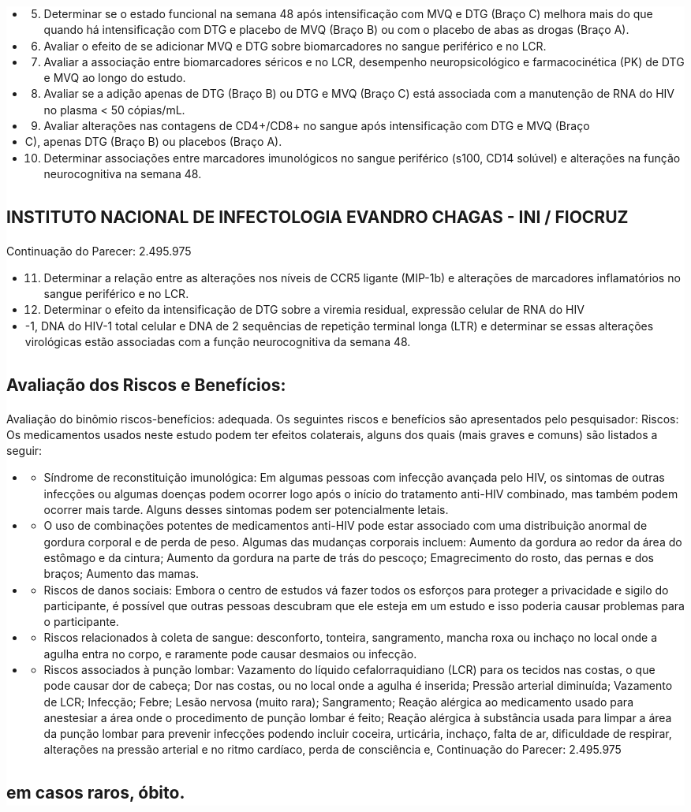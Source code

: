 - 5) Determinar se o estado funcional na semana 48 após intensificação com MVQ e DTG (Braço C) melhora mais do que quando há intensificação com DTG e placebo de MVQ (Braço B) ou com o placebo de abas as drogas (Braço A).
- 6) Avaliar o efeito de se adicionar MVQ e DTG sobre biomarcadores no sangue periférico e no LCR.
- 7)  Avaliar  a  associação  entre  biomarcadores  séricos  e  no  LCR,  desempenho  neuropsicológico  e farmacocinética (PK) de DTG e MVQ ao longo do estudo.
- 8) Avaliar se a adição apenas de DTG (Braço B) ou DTG e MVQ (Braço C) está associada com a manutenção de RNA do HIV no plasma &lt; 50 cópias/mL.
- 9) Avaliar alterações nas contagens de CD4+/CD8+ no sangue após intensificação com DTG e MVQ (Braço
- C), apenas DTG (Braço B) ou placebos (Braço A).
- 10) Determinar associações entre marcadores imunológicos no sangue periférico (s100, CD14 solúvel) e alterações na função neurocognitiva na semana 48.
## INSTITUTO NACIONAL DE INFECTOLOGIA EVANDRO CHAGAS - INI / FIOCRUZ

Continuação do Parecer: 2.495.975
- 11) Determinar a relação entre as alterações nos níveis de CCR5 ligante (MIP-1b) e alterações de marcadores inflamatórios no sangue periférico e no LCR.
- 12) Determinar o efeito da intensificação de DTG sobre a viremia residual, expressão celular de RNA do HIV
- -1, DNA do HIV-1 total celular e DNA de 2 sequências de repetição terminal longa (LTR) e determinar se essas alterações virológicas estão associadas com a função neurocognitiva da semana 48.
## Avaliação dos Riscos e Benefícios:
Avaliação do binômio riscos-benefícios: adequada.
Os seguintes riscos e benefícios são apresentados pelo pesquisador:
Riscos:
Os medicamentos usados neste estudo podem ter efeitos colaterais, alguns dos quais (mais graves e comuns) são listados a seguir:
- - Síndrome de reconstituição imunológica: Em algumas pessoas com infecção avançada pelo HIV, os sintomas de outras infecções ou algumas doenças podem ocorrer logo após o início do tratamento anti-HIV combinado, mas também podem ocorrer mais tarde. Alguns desses sintomas podem ser potencialmente letais.
- - O uso de combinações potentes de medicamentos anti-HIV pode estar associado com uma distribuição anormal de gordura corporal e de perda de peso. Algumas das mudanças corporais incluem: Aumento da gordura ao redor da área do estômago e da cintura; Aumento da gordura na parte de trás do pescoço; Emagrecimento do rosto, das pernas e dos braços;  Aumento das mamas.
- -  Riscos de danos sociais: Embora o centro de estudos vá fazer todos os esforços para proteger a privacidade e sigilo do participante, é possível que outras pessoas descubram que ele esteja em um estudo e isso poderia causar problemas para o participante.
- - Riscos relacionados à coleta de sangue: desconforto, tonteira, sangramento, mancha roxa ou inchaço no local onde a agulha entra no corpo, e raramente pode causar desmaios ou infecção.
- - Riscos associados à punção lombar: Vazamento do líquido cefalorraquidiano (LCR) para os tecidos nas costas, o que pode causar dor de cabeça; Dor nas costas, ou no local onde a agulha é inserida; Pressão arterial diminuída; Vazamento de LCR; Infecção; Febre; Lesão nervosa (muito rara); Sangramento; Reação alérgica ao medicamento usado para anestesiar a área onde o procedimento de punção lombar é feito; Reação alérgica à substância usada para limpar a área da punção lombar para prevenir infecções podendo incluir coceira, urticária, inchaço, falta de ar, dificuldade de respirar, alterações na pressão arterial e no ritmo cardíaco, perda de consciência e,
Continuação do Parecer: 2.495.975
## em casos raros, óbito.